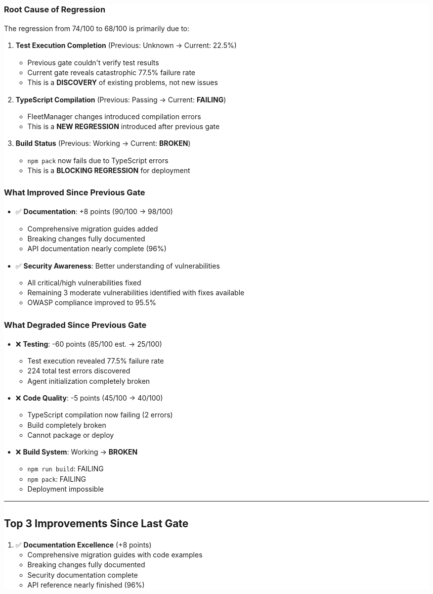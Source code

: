 ### Root Cause of Regression

The regression from 74/100 to 68/100 is primarily due to:

1. **Test Execution Completion** (Previous: Unknown → Current: 22.5%)
   - Previous gate couldn't verify test results
   - Current gate reveals catastrophic 77.5% failure rate
   - This is a **DISCOVERY** of existing problems, not new issues

2. **TypeScript Compilation** (Previous: Passing → Current: **FAILING**)
   - FleetManager changes introduced compilation errors
   - This is a **NEW REGRESSION** introduced after previous gate

3. **Build Status** (Previous: Working → Current: **BROKEN**)
   - `npm pack` now fails due to TypeScript errors
   - This is a **BLOCKING REGRESSION** for deployment

### What Improved Since Previous Gate

- ✅ **Documentation**: +8 points (90/100 → 98/100)
  - Comprehensive migration guides added
  - Breaking changes fully documented
  - API documentation nearly complete (96%)

- ✅ **Security Awareness**: Better understanding of vulnerabilities
  - All critical/high vulnerabilities fixed
  - Remaining 3 moderate vulnerabilities identified with fixes available
  - OWASP compliance improved to 95.5%

### What Degraded Since Previous Gate

- ❌ **Testing**: -60 points (85/100 est. → 25/100)
  - Test execution revealed 77.5% failure rate
  - 224 total test errors discovered
  - Agent initialization completely broken

- ❌ **Code Quality**: -5 points (45/100 → 40/100)
  - TypeScript compilation now failing (2 errors)
  - Build completely broken
  - Cannot package or deploy

- ❌ **Build System**: Working → **BROKEN**
  - `npm run build`: FAILING
  - `npm pack`: FAILING
  - Deployment impossible

---

## Top 3 Improvements Since Last Gate

1. ✅ **Documentation Excellence** (+8 points)
   - Comprehensive migration guides with code examples
   - Breaking changes fully documented
   - Security documentation complete
   - API reference nearly finished (96%)
